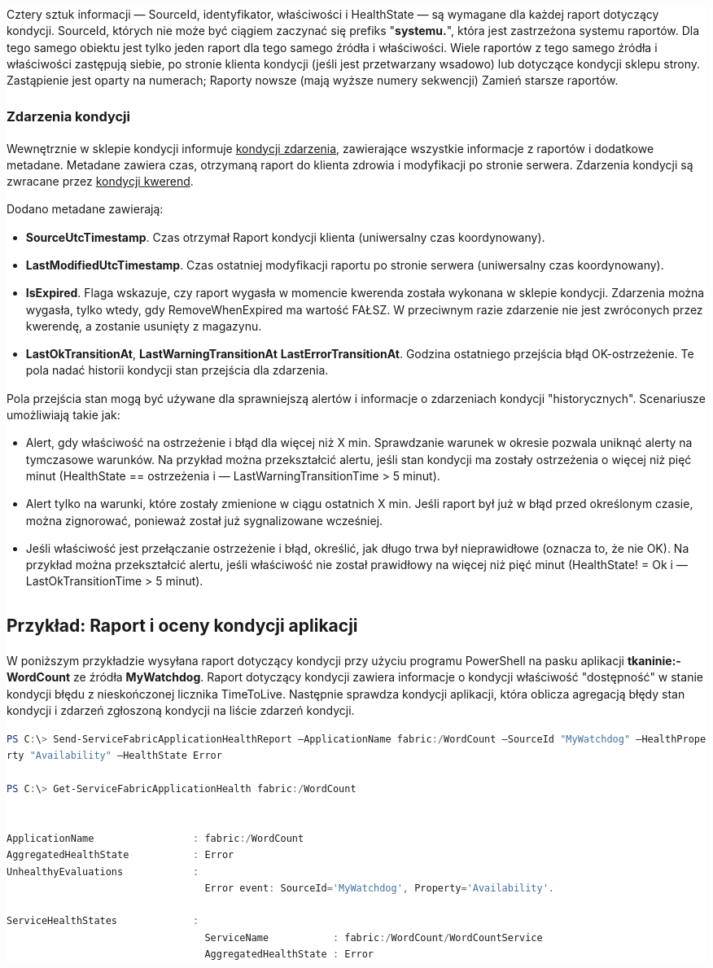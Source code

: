 Cztery sztuk informacji — SourceId, identyfikator, właściwości i HealthState — są wymagane dla każdej raport dotyczący kondycji. SourceId, których nie może być ciągiem zaczynać się prefiks "**systemu.**", która jest zastrzeżona systemu raportów. Dla tego samego obiektu jest tylko jeden raport dla tego samego źródła i właściwości. Wiele raportów z tego samego źródła i właściwości zastępują siebie, po stronie klienta kondycji (jeśli jest przetwarzany wsadowo) lub dotyczące kondycji sklepu strony. Zastąpienie jest oparty na numerach; Raporty nowsze (mają wyższe numery sekwencji) Zamień starsze raportów.

### <a name="health-events"></a>Zdarzenia kondycji
Wewnętrznie w sklepie kondycji informuje [kondycji zdarzenia](https://msdn.microsoft.com/library/azure/system.fabric.health.healthevent.aspx), zawierające wszystkie informacje z raportów i dodatkowe metadane. Metadane zawiera czas, otrzymaną raport do klienta zdrowia i modyfikacji po stronie serwera. Zdarzenia kondycji są zwracane przez [kondycji kwerend](service-fabric-view-entities-aggregated-health.md#health-queries).

Dodano metadane zawierają:

- **SourceUtcTimestamp**. Czas otrzymał Raport kondycji klienta (uniwersalny czas koordynowany).

- **LastModifiedUtcTimestamp**. Czas ostatniej modyfikacji raportu po stronie serwera (uniwersalny czas koordynowany).

- **IsExpired**. Flaga wskazuje, czy raport wygasła w momencie kwerenda została wykonana w sklepie kondycji. Zdarzenia można wygasła, tylko wtedy, gdy RemoveWhenExpired ma wartość FAŁSZ. W przeciwnym razie zdarzenie nie jest zwróconych przez kwerendę, a zostanie usunięty z magazynu.

- **LastOkTransitionAt**, **LastWarningTransitionAt** **LastErrorTransitionAt**. Godzina ostatniego przejścia błąd OK-ostrzeżenie. Te pola nadać historii kondycji stan przejścia dla zdarzenia.

Pola przejścia stan mogą być używane dla sprawniejszą alertów i informacje o zdarzeniach kondycji "historycznych". Scenariusze umożliwiają takie jak:

- Alert, gdy właściwość na ostrzeżenie i błąd dla więcej niż X min. Sprawdzanie warunek w okresie pozwala uniknąć alerty na tymczasowe warunków. Na przykład można przekształcić alertu, jeśli stan kondycji ma zostały ostrzeżenia o więcej niż pięć minut (HealthState == ostrzeżenia i — LastWarningTransitionTime > 5 minut).

- Alert tylko na warunki, które zostały zmienione w ciągu ostatnich X min. Jeśli raport był już w błąd przed określonym czasie, można zignorować, ponieważ został już sygnalizowane wcześniej.

- Jeśli właściwość jest przełączanie ostrzeżenie i błąd, określić, jak długo trwa był nieprawidłowe (oznacza to, że nie OK). Na przykład można przekształcić alertu, jeśli właściwość nie został prawidłowy na więcej niż pięć minut (HealthState! = Ok i — LastOkTransitionTime > 5 minut).

## <a name="example-report-and-evaluate-application-health"></a>Przykład: Raport i oceny kondycji aplikacji
W poniższym przykładzie wysyłana raport dotyczący kondycji przy użyciu programu PowerShell na pasku aplikacji **tkaninie:-WordCount** ze źródła **MyWatchdog**. Raport dotyczący kondycji zawiera informacje o kondycji właściwość "dostępność" w stanie kondycji błędu z nieskończonej licznika TimeToLive. Następnie sprawdza kondycji aplikacji, która oblicza agregacją błędy stan kondycji i zdarzeń zgłoszoną kondycji na liście zdarzeń kondycji.

```powershell
PS C:\> Send-ServiceFabricApplicationHealthReport –ApplicationName fabric:/WordCount –SourceId "MyWatchdog" –HealthProperty "Availability" –HealthState Error

PS C:\> Get-ServiceFabricApplicationHealth fabric:/WordCount


ApplicationName                 : fabric:/WordCount
AggregatedHealthState           : Error
UnhealthyEvaluations            :
                                  Error event: SourceId='MyWatchdog', Property='Availability'.

ServiceHealthStates             :
                                  ServiceName           : fabric:/WordCount/WordCountService
                                  AggregatedHealthState : Error
```